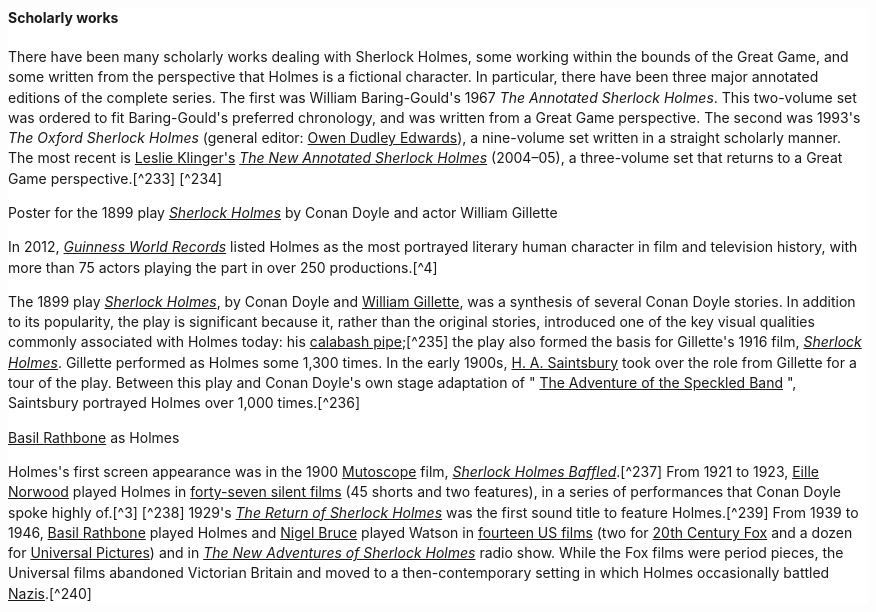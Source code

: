 #### Scholarly works

There have been many scholarly works dealing with Sherlock Holmes, some working within the bounds of the Great Game, and some written from the perspective that Holmes is a fictional character. In particular, there have been three major annotated editions of the complete series. The first was William Baring-Gould's 1967 *The Annotated Sherlock Holmes*. This two-volume set was ordered to fit Baring-Gould's preferred chronology, and was written from a Great Game perspective. The second was 1993's *The Oxford Sherlock Holmes* (general editor: [Owen Dudley Edwards](https://en.m.wikipedia.org/wiki/Owen_Dudley_Edwards "Owen Dudley Edwards")), a nine-volume set written in a straight scholarly manner. The most recent is [Leslie Klinger's](https://en.m.wikipedia.org/wiki/Leslie_S._Klinger "Leslie S. Klinger") *[The New Annotated Sherlock Holmes](https://en.m.wikipedia.org/wiki/The_New_Annotated_Sherlock_Holmes "The New Annotated Sherlock Holmes")* (2004–05), a three-volume set that returns to a Great Game perspective.[^233] [^234]

Poster for the 1899 play *[Sherlock Holmes](https://en.m.wikipedia.org/wiki/Sherlock_Holmes_\(play\) "Sherlock Holmes (play)")* by Conan Doyle and actor William Gillette

In 2012, *[Guinness World Records](https://en.m.wikipedia.org/wiki/Guinness_World_Records "Guinness World Records")* listed Holmes as the most portrayed literary human character in film and television history, with more than 75 actors playing the part in over 250 productions.[^4]

The 1899 play *[Sherlock Holmes](https://en.m.wikipedia.org/wiki/Sherlock_Holmes_\(play\) "Sherlock Holmes (play)")*, by Conan Doyle and [William Gillette](https://en.m.wikipedia.org/wiki/William_Gillette "William Gillette"), was a synthesis of several Conan Doyle stories. In addition to its popularity, the play is significant because it, rather than the original stories, introduced one of the key visual qualities commonly associated with Holmes today: his [calabash pipe](https://en.m.wikipedia.org/wiki/Tobacco_pipe#Calabash "Tobacco pipe");[^235] the play also formed the basis for Gillette's 1916 film, *[Sherlock Holmes](https://en.m.wikipedia.org/wiki/Sherlock_Holmes_\(1916_film\) "Sherlock Holmes (1916 film)")*. Gillette performed as Holmes some 1,300 times. In the early 1900s, [H. A. Saintsbury](https://en.m.wikipedia.org/wiki/H._A._Saintsbury "H. A. Saintsbury") took over the role from Gillette for a tour of the play. Between this play and Conan Doyle's own stage adaptation of " [The Adventure of the Speckled Band](https://en.m.wikipedia.org/wiki/The_Adventure_of_the_Speckled_Band "The Adventure of the Speckled Band") ", Saintsbury portrayed Holmes over 1,000 times.[^236]

[Basil Rathbone](https://en.m.wikipedia.org/wiki/Basil_Rathbone "Basil Rathbone") as Holmes

Holmes's first screen appearance was in the 1900 [Mutoscope](https://en.m.wikipedia.org/wiki/Mutoscope "Mutoscope") film, *[Sherlock Holmes Baffled](https://en.m.wikipedia.org/wiki/Sherlock_Holmes_Baffled "Sherlock Holmes Baffled")*.[^237] From 1921 to 1923, [Eille Norwood](https://en.m.wikipedia.org/wiki/Eille_Norwood "Eille Norwood") played Holmes in [forty-seven silent films](https://en.m.wikipedia.org/wiki/Sherlock_Holmes_\(Stoll_film_series\) "Sherlock Holmes (Stoll film series)") (45 shorts and two features), in a series of performances that Conan Doyle spoke highly of.[^3] [^238] 1929's *[The Return of Sherlock Holmes](https://en.m.wikipedia.org/wiki/The_Return_of_Sherlock_Holmes_\(1929_film\) "The Return of Sherlock Holmes (1929 film)")* was the first sound title to feature Holmes.[^239] From 1939 to 1946, [Basil Rathbone](https://en.m.wikipedia.org/wiki/Basil_Rathbone "Basil Rathbone") played Holmes and [Nigel Bruce](https://en.m.wikipedia.org/wiki/Nigel_Bruce "Nigel Bruce") played Watson in [fourteen US films](https://en.m.wikipedia.org/wiki/Sherlock_Holmes_\(1939_film_series\) "Sherlock Holmes (1939 film series)") (two for [20th Century Fox](https://en.m.wikipedia.org/wiki/20th_Century_Fox "20th Century Fox") and a dozen for [Universal Pictures](https://en.m.wikipedia.org/wiki/Universal_Pictures "Universal Pictures")) and in *[The New Adventures of Sherlock Holmes](https://en.m.wikipedia.org/wiki/The_New_Adventures_of_Sherlock_Holmes "The New Adventures of Sherlock Holmes")* radio show. While the Fox films were period pieces, the Universal films abandoned Victorian Britain and moved to a then-contemporary setting in which Holmes occasionally battled [Nazis](https://en.m.wikipedia.org/wiki/Nazi_Germany "Nazi Germany").[^240]
